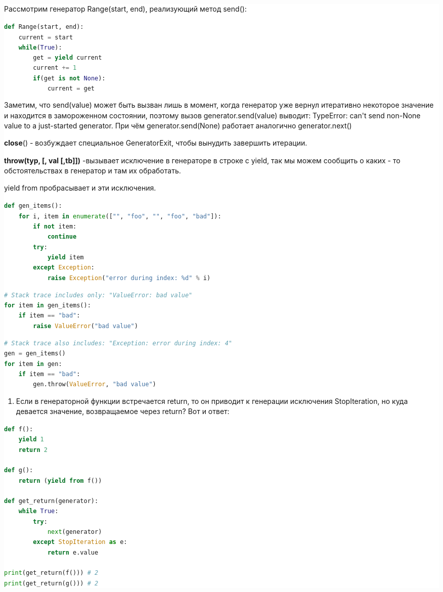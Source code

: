 Рассмотрим генератор Range(start, end), реализующий метод send():
```python
def Range(start, end):
    current = start
    while(True):
        get = yield current
        current += 1
        if(get is not None):
            current = get
```

Заметим, что send(value) может быть вызван лишь в момент, когда генератор уже вернул итеративно некоторое значение и находится в замороженном состоянии, поэтому вызов generator.send(value) выводит:
TypeError: can't send non-None value to a just-started generator.
При чём generator.send(None) работает аналогично generator.next()

**close**() - возбуждает специальное GeneratorExit, чтобы вынудить завершить итерации.

**throw(typ, [, val [,tb]])** -вызывает исключение в генераторе в строке с yield, так мы можем сообщить о каких - то обстоятельствах в генератор и там их обработать.

yield from пробрасывает и эти исключения.

```python
def gen_items():
    for i, item in enumerate(["", "foo", "", "foo", "bad"]):
        if not item:
            continue
        try:
            yield item
        except Exception:
            raise Exception("error during index: %d" % i)
```
```python
# Stack trace includes only: "ValueError: bad value"
for item in gen_items():
    if item == "bad":
        raise ValueError("bad value")
```
```python
# Stack trace also includes: "Exception: error during index: 4"
gen = gen_items()
for item in gen:
    if item == "bad":
        gen.throw(ValueError, "bad value")
```

1. Если в генераторной функции встречается return, то он приводит к генерации исключения StopIteration, но куда девается значение, возвращаемое через return? Вот и ответ:

```python
def f():
    yield 1
    return 2

def g():
    return (yield from f())

def get_return(generator):
    while True:
        try:
            next(generator)
        except StopIteration as e:
            return e.value

print(get_return(f())) # 2
print(get_return(g())) # 2
```
